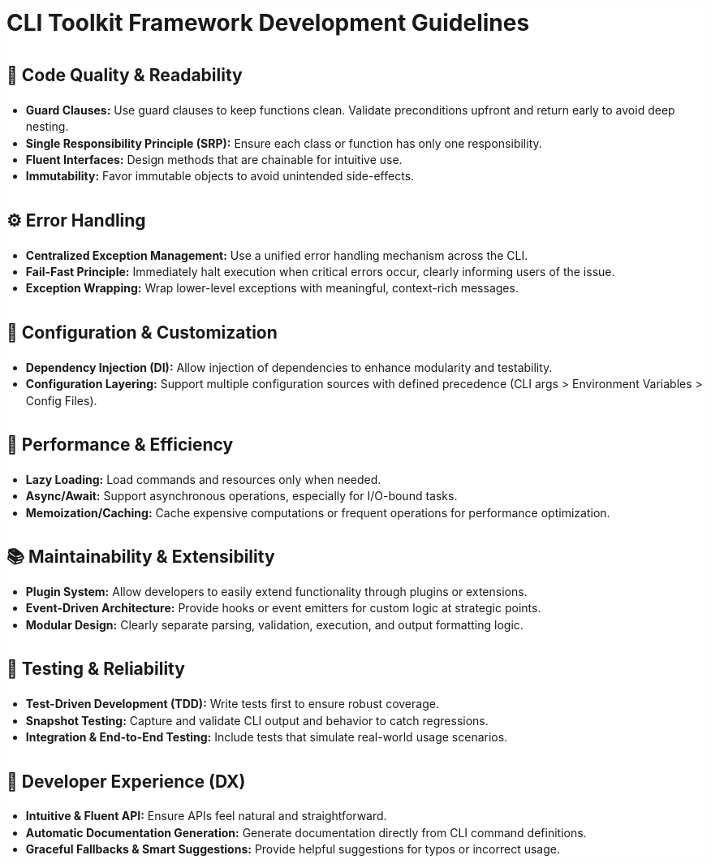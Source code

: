 # CLI Toolkit Framework Development Guidelines

## 🎯 Code Quality & Readability

- **Guard Clauses:** Use guard clauses to keep functions clean. Validate preconditions upfront and return early to avoid deep nesting.
- **Single Responsibility Principle (SRP):** Ensure each class or function has only one responsibility.
- **Fluent Interfaces:** Design methods that are chainable for intuitive use.
- **Immutability:** Favor immutable objects to avoid unintended side-effects.

## ⚙️ Error Handling

- **Centralized Exception Management:** Use a unified error handling mechanism across the CLI.
- **Fail-Fast Principle:** Immediately halt execution when critical errors occur, clearly informing users of the issue.
- **Exception Wrapping:** Wrap lower-level exceptions with meaningful, context-rich messages.

## 🔧 Configuration & Customization

- **Dependency Injection (DI):** Allow injection of dependencies to enhance modularity and testability.
- **Configuration Layering:** Support multiple configuration sources with defined precedence (CLI args > Environment Variables > Config Files).

## 🚀 Performance & Efficiency

- **Lazy Loading:** Load commands and resources only when needed.
- **Async/Await:** Support asynchronous operations, especially for I/O-bound tasks.
- **Memoization/Caching:** Cache expensive computations or frequent operations for performance optimization.

## 📚 Maintainability & Extensibility

- **Plugin System:** Allow developers to easily extend functionality through plugins or extensions.
- **Event-Driven Architecture:** Provide hooks or event emitters for custom logic at strategic points.
- **Modular Design:** Clearly separate parsing, validation, execution, and output formatting logic.

## 🧪 Testing & Reliability

- **Test-Driven Development (TDD):** Write tests first to ensure robust coverage.
- **Snapshot Testing:** Capture and validate CLI output and behavior to catch regressions.
- **Integration & End-to-End Testing:** Include tests that simulate real-world usage scenarios.

## 🧩 Developer Experience (DX)

- **Intuitive & Fluent API:** Ensure APIs feel natural and straightforward.
- **Automatic Documentation Generation:** Generate documentation directly from CLI command definitions.
- **Graceful Fallbacks & Smart Suggestions:** Provide helpful suggestions for typos or incorrect usage.

